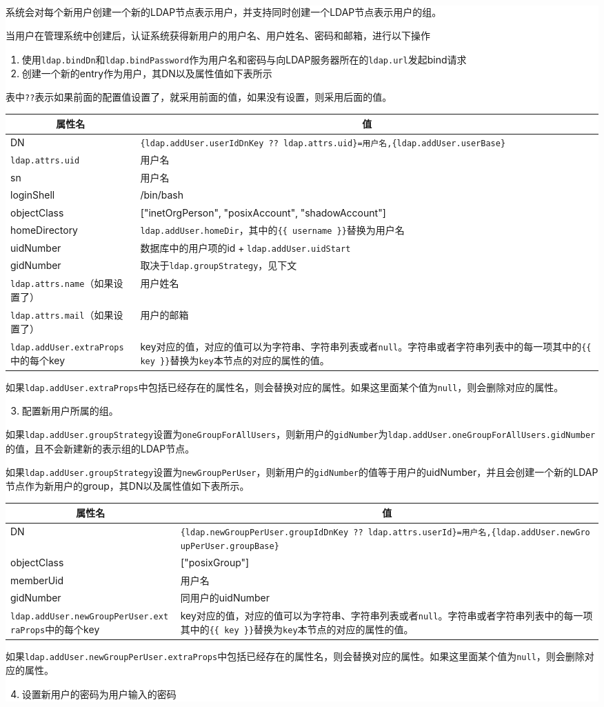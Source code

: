 系统会对每个新用户创建一个新的LDAP节点表示用户，并支持同时创建一个LDAP节点表示用户的组。

当用户在管理系统中创建后，认证系统获得新用户的用户名、用户姓名、密码和邮箱，进行以下操作

1. 使用`ldap.bindDn`和`ldap.bindPassword`作为用户名和密码与向LDAP服务器所在的`ldap.url`发起bind请求
2. 创建一个新的entry作为用户，其DN以及属性值如下表所示

表中`??`表示如果前面的配置值设置了，就采用前面的值，如果没有设置，则采用后面的值。

| 属性名                               | 值                                                                                                                                          |
| ------------------------------------ | ------------------------------------------------------------------------------------------------------------------------------------------- |
| DN                                   | `{ldap.addUser.userIdDnKey ?? ldap.attrs.uid}=用户名,{ldap.addUser.userBase}`                                                               |
| `ldap.attrs.uid`                     | 用户名                                                                                                                                      |
| sn                                   | 用户名                                                                                                                                      |
| loginShell                           | /bin/bash                                                                                                                                   |
| objectClass                          | ["inetOrgPerson", "posixAccount", "shadowAccount"]                                                                                          |
| homeDirectory                        | `ldap.addUser.homeDir`，其中的`{{ username }}`替换为用户名                                                                                  |
| uidNumber                            | 数据库中的用户项的id + `ldap.addUser.uidStart`                                                                                              |
| gidNumber                            | 取决于`ldap.groupStrategy`，见下文                                                                                                          |
| `ldap.attrs.name`（如果设置了）      | 用户姓名                                                                                                                                    |
| `ldap.attrs.mail`（如果设置了）      | 用户的邮箱                                                                                                                                  |
| `ldap.addUser.extraProps`中的每个key | key对应的值，对应的值可以为字符串、字符串列表或者`null`。字符串或者字符串列表中的每一项其中的`{{ key }}`替换为`key`本节点的对应的属性的值。 |

如果`ldap.addUser.extraProps`中包括已经存在的属性名，则会替换对应的属性。如果这里面某个值为`null`，则会删除对应的属性。

3. 配置新用户所属的组。

如果`ldap.addUser.groupStrategy`设置为`oneGroupForAllUsers`，则新用户的`gidNumber`为`ldap.addUser.oneGroupForAllUsers.gidNumber`的值，且不会新建新的表示组的LDAP节点。

如果`ldap.addUser.groupStrategy`设置为`newGroupPerUser`，则新用户的`gidNumber`的值等于用户的uidNumber，并且会创建一个新的LDAP节点作为新用户的group，其DN以及属性值如下表所示。

| 属性名                                               | 值                                                                                                                                          |
| ---------------------------------------------------- | ------------------------------------------------------------------------------------------------------------------------------------------- |
| DN                                                   | `{ldap.newGroupPerUser.groupIdDnKey ?? ldap.attrs.userId}=用户名,{ldap.addUser.newGroupPerUser.groupBase}`                                  |
| objectClass                                          | ["posixGroup"]                                                                                                                              |
| memberUid                                            | 用户名                                                                                                                                      |
| gidNumber                                            | 同用户的uidNumber                                                                                                                           |
| `ldap.addUser.newGroupPerUser.extraProps`中的每个key | key对应的值，对应的值可以为字符串、字符串列表或者`null`。字符串或者字符串列表中的每一项其中的`{{ key }}`替换为`key`本节点的对应的属性的值。 |

如果`ldap.addUser.newGroupPerUser.extraProps`中包括已经存在的属性名，则会替换对应的属性。如果这里面某个值为`null`，则会删除对应的属性。

4. 设置新用户的密码为用户输入的密码
